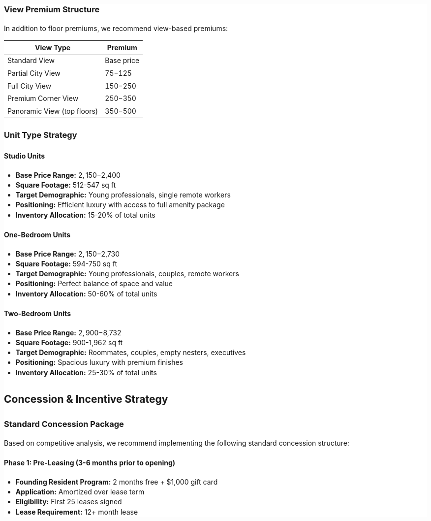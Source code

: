 ### View Premium Structure

In addition to floor premiums, we recommend view-based premiums:

| View Type | Premium |
|-----------|---------|
| Standard View | Base price |
| Partial City View | $75-$125 |
| Full City View | $150-$250 |
| Premium Corner View | $250-$350 |
| Panoramic View (top floors) | $350-$500 |

### Unit Type Strategy

#### Studio Units
- **Base Price Range:** $2,150-$2,400
- **Square Footage:** 512-547 sq ft
- **Target Demographic:** Young professionals, single remote workers
- **Positioning:** Efficient luxury with access to full amenity package
- **Inventory Allocation:** 15-20% of total units

#### One-Bedroom Units
- **Base Price Range:** $2,150-$2,730
- **Square Footage:** 594-750 sq ft
- **Target Demographic:** Young professionals, couples, remote workers
- **Positioning:** Perfect balance of space and value
- **Inventory Allocation:** 50-60% of total units

#### Two-Bedroom Units
- **Base Price Range:** $2,900-$8,732
- **Square Footage:** 900-1,962 sq ft
- **Target Demographic:** Roommates, couples, empty nesters, executives
- **Positioning:** Spacious luxury with premium finishes
- **Inventory Allocation:** 25-30% of total units

## Concession & Incentive Strategy

### Standard Concession Package

Based on competitive analysis, we recommend implementing the following standard concession structure:

#### Phase 1: Pre-Leasing (3-6 months prior to opening)
- **Founding Resident Program:** 2 months free + $1,000 gift card
- **Application:** Amortized over lease term
- **Eligibility:** First 25 leases signed
- **Lease Requirement:** 12+ month lease
